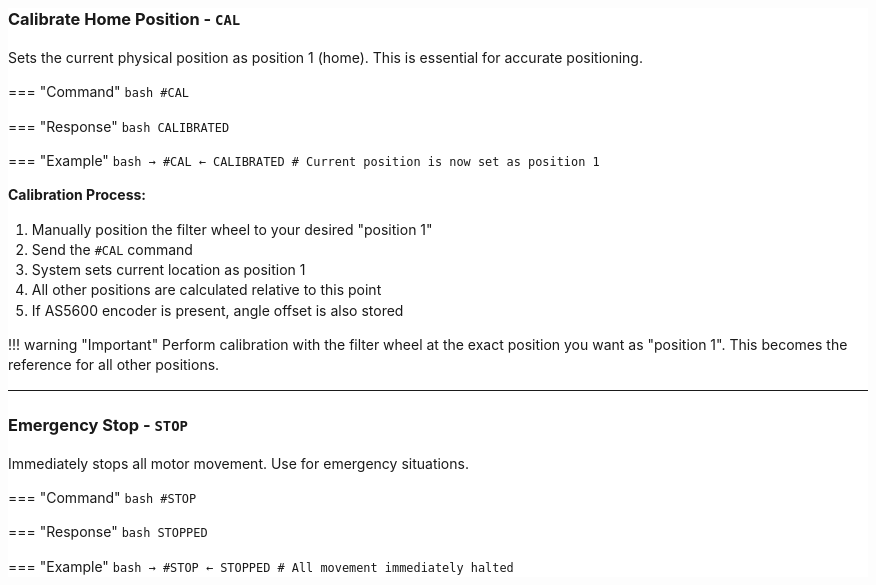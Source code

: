 ### Calibrate Home Position - `CAL`

Sets the current physical position as position 1 (home). This is essential for accurate positioning.

=== "Command"
    ```bash
    #CAL
    ```

=== "Response"
    ```bash
    CALIBRATED
    ```

=== "Example"
    ```bash
    → #CAL
    ← CALIBRATED
    # Current position is now set as position 1
    ```

**Calibration Process:**
1. Manually position the filter wheel to your desired "position 1"
2. Send the `#CAL` command
3. System sets current location as position 1
4. All other positions are calculated relative to this point
5. If AS5600 encoder is present, angle offset is also stored

!!! warning "Important"
    Perform calibration with the filter wheel at the exact position you want as "position 1". This becomes the reference for all other positions.

---

### Emergency Stop - `STOP`

Immediately stops all motor movement. Use for emergency situations.

=== "Command"
    ```bash
    #STOP
    ```

=== "Response"
    ```bash
    STOPPED
    ```

=== "Example"
    ```bash
    → #STOP
    ← STOPPED
    # All movement immediately halted
    ```
